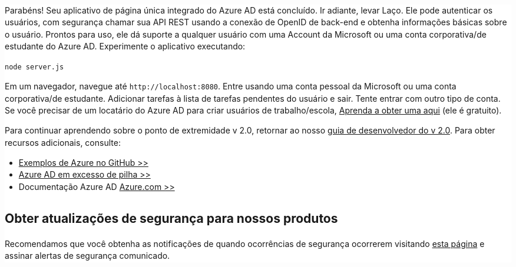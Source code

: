 Parabéns!  Seu aplicativo de página única integrado do Azure AD está concluído.  Ir adiante, levar Laço.  Ele pode autenticar os usuários, com segurança chamar sua API REST usando a conexão de OpenID de back-end e obtenha informações básicas sobre o usuário.  Prontos para uso, ele dá suporte a qualquer usuário com uma Account da Microsoft ou uma conta corporativa/de estudante do Azure AD.  Experimente o aplicativo executando:

```
node server.js
```

Em um navegador, navegue até `http://localhost:8080`.  Entre usando uma conta pessoal da Microsoft ou uma conta corporativa/de estudante.  Adicionar tarefas à lista de tarefas pendentes do usuário e sair.  Tente entrar com outro tipo de conta. Se você precisar de um locatário do Azure AD para criar usuários de trabalho/escola, [Aprenda a obter uma aqui](active-directory-howto-tenant.md) (ele é gratuito).

Para continuar aprendendo sobre o ponto de extremidade v 2.0, retornar ao nosso [guia de desenvolvedor do v 2.0](active-directory-appmodel-v2-overview.md).  Para obter recursos adicionais, consulte:

- [Exemplos de Azure no GitHub >>](https://github.com/Azure-Samples)
- [Azure AD em excesso de pilha >>](http://stackoverflow.com/questions/tagged/azure-active-directory)
- Documentação Azure AD [Azure.com >>](https://azure.microsoft.com/documentation/services/active-directory/)

## <a name="get-security-updates-for-our-products"></a>Obter atualizações de segurança para nossos produtos

Recomendamos que você obtenha as notificações de quando ocorrências de segurança ocorrerem visitando [esta página](https://technet.microsoft.com/security/dd252948) e assinar alertas de segurança comunicado.
